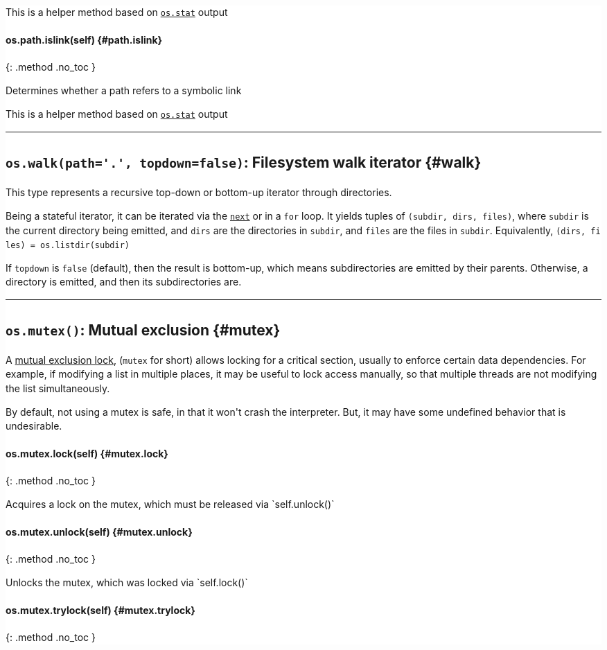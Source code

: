 This is a helper method based on [`os.stat`](#stat) output
</div>

#### os.path.islink(self) {#path.islink}
{: .method .no_toc }

<div class="method-text" markdown="1">
Determines whether a path refers to a symbolic link

This is a helper method based on [`os.stat`](#stat) output
</div>

---

## `os.walk(path='.', topdown=false)`: Filesystem walk iterator {#walk}

This type represents a recursive top-down or bottom-up iterator through directories.

Being a stateful iterator, it can be iterated via the [`next`](/builtins#next) or in a `for` loop. It yields tuples of `(subdir, dirs, files)`, where `subdir` is the current directory being emitted, and `dirs` are the directories in `subdir`, and `files` are the files in `subdir`. Equivalently, `(dirs, files) = os.listdir(subdir)`

If `topdown` is `false` (default), then the result is bottom-up, which means subdirectories are emitted by their parents. Otherwise, a directory is emitted, and then its subdirectories are.

---


## `os.mutex()`: Mutual exclusion {#mutex}

A [mutual exclusion lock](https://en.wikipedia.org/wiki/Lock_(computer_science)), (`mutex` for short) allows locking for a critical section, usually to enforce certain data dependencies. For example, if modifying a list in multiple places, it may be useful to lock access manually, so that multiple threads are not modifying the list simultaneously.

By default, not using a mutex is safe, in that it won't crash the interpreter. But, it may have some undefined behavior that is undesirable. 

#### os.mutex.lock(self) {#mutex.lock}
{: .method .no_toc }

<div class="method-text" markdown="1">
Acquires a lock on the mutex, which must be released via `self.unlock()`
</div>


#### os.mutex.unlock(self) {#mutex.unlock}
{: .method .no_toc }

<div class="method-text" markdown="1">
Unlocks the mutex, which was locked via `self.lock()`
</div>

#### os.mutex.trylock(self) {#mutex.trylock}
{: .method .no_toc }
